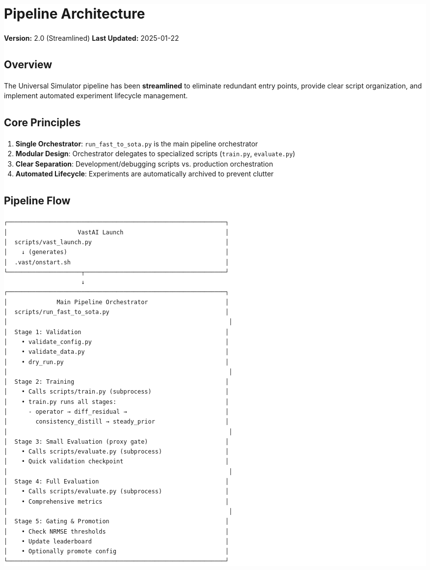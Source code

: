 # Pipeline Architecture

**Version:** 2.0 (Streamlined)
**Last Updated:** 2025-01-22

## Overview

The Universal Simulator pipeline has been **streamlined** to eliminate redundant entry points, provide clear script organization, and implement automated experiment lifecycle management.

## Core Principles

1. **Single Orchestrator**: `run_fast_to_sota.py` is the main pipeline orchestrator
2. **Modular Design**: Orchestrator delegates to specialized scripts (`train.py`, `evaluate.py`)
3. **Clear Separation**: Development/debugging scripts vs. production orchestration
4. **Automated Lifecycle**: Experiments are automatically archived to prevent clutter

## Pipeline Flow

```
┌──────────────────────────────────────────────────────────────┐
│                    VastAI Launch                             │
│  scripts/vast_launch.py                                      │
│    ↓ (generates)                                             │
│  .vast/onstart.sh                                            │
└─────────────────────┬────────────────────────────────────────┘
                      ↓
┌──────────────────────────────────────────────────────────────┐
│              Main Pipeline Orchestrator                      │
│  scripts/run_fast_to_sota.py                                 │
│                                                               │
│  Stage 1: Validation                                         │
│    • validate_config.py                                      │
│    • validate_data.py                                        │
│    • dry_run.py                                              │
│                                                               │
│  Stage 2: Training                                           │
│    • Calls scripts/train.py (subprocess)                     │
│    • train.py runs all stages:                               │
│      - operator → diff_residual →                            │
│        consistency_distill → steady_prior                    │
│                                                               │
│  Stage 3: Small Evaluation (proxy gate)                      │
│    • Calls scripts/evaluate.py (subprocess)                  │
│    • Quick validation checkpoint                             │
│                                                               │
│  Stage 4: Full Evaluation                                    │
│    • Calls scripts/evaluate.py (subprocess)                  │
│    • Comprehensive metrics                                   │
│                                                               │
│  Stage 5: Gating & Promotion                                 │
│    • Check NRMSE thresholds                                  │
│    • Update leaderboard                                      │
│    • Optionally promote config                               │
└──────────────────────────────────────────────────────────────┘
```
